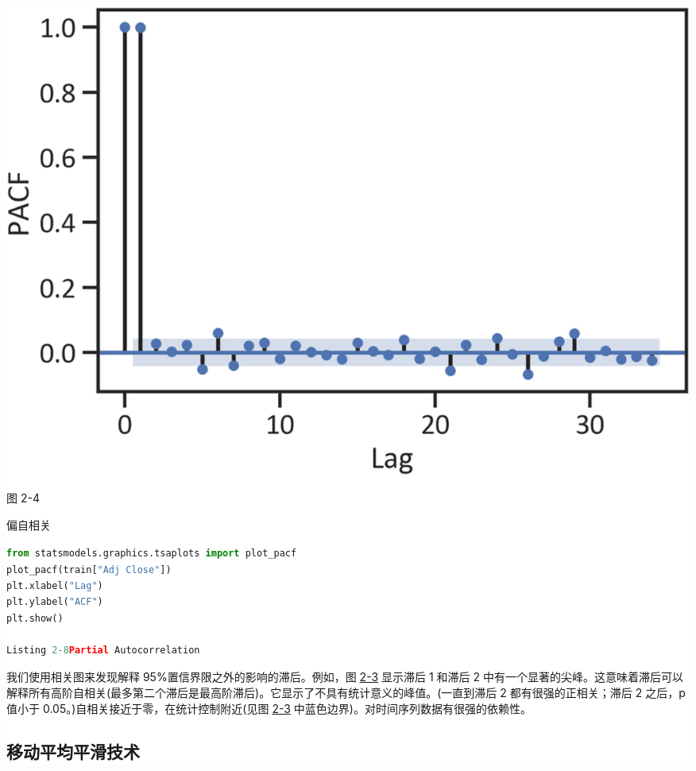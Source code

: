 ![img/509469_1_En_2_Fig4_HTML.jpg](img/509469_1_En_2_Fig4_HTML.jpg)

图 2-4

偏自相关

```py
from statsmodels.graphics.tsaplots import plot_pacf
plot_pacf(train["Adj Close"])
plt.xlabel("Lag")
plt.ylabel("ACF")
plt.show()

Listing 2-8Partial Autocorrelation

```

我们使用相关图来发现解释 95%置信界限之外的影响的滞后。例如，图 [2-3](#Fig3) 显示滞后 1 和滞后 2 中有一个显著的尖峰。这意味着滞后可以解释所有高阶自相关(最多第二个滞后是最高阶滞后)。它显示了不具有统计意义的峰值。(一直到滞后 2 都有很强的正相关；滞后 2 之后，p 值小于 0.05。)自相关接近于零，在统计控制附近(见图 [2-3](#Fig3) 中蓝色边界)。对时间序列数据有很强的依赖性。

## 移动平均平滑技术
